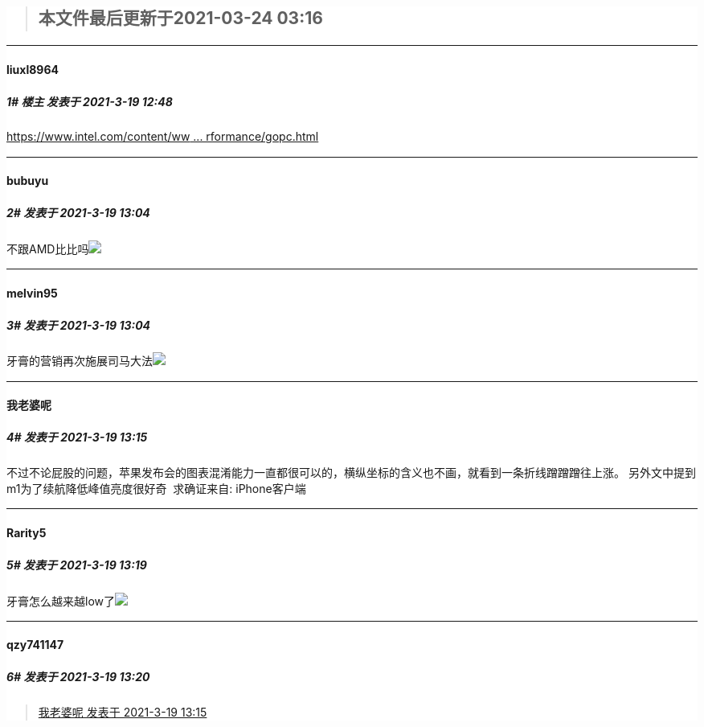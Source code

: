 > ## **本文件最后更新于2021-03-24 03:16** 


*****

####  liuxl8964  
##### 1#       楼主       发表于 2021-3-19 12:48


[https://www.intel.com/content/ww ... rformance/gopc.html](https://www.intel.com/content/www/us/en/products/performance/gopc.html)


*****

####  bubuyu  
##### 2#       发表于 2021-3-19 13:04


不跟AMD比比吗<img src="https://static.saraba1st.com/image/smiley/face2017/067.png" referrerpolicy="no-referrer">


*****

####  melvin95  
##### 3#       发表于 2021-3-19 13:04


牙膏的营销再次施展司马大法<img src="https://static.saraba1st.com/image/smiley/face2017/066.png" referrerpolicy="no-referrer">


*****

####  我老婆呢  
##### 4#       发表于 2021-3-19 13:15


不过不论屁股的问题，苹果发布会的图表混淆能力一直都很可以的，横纵坐标的含义也不画，就看到一条折线蹭蹭蹭往上涨。
另外文中提到m1为了续航降低峰值亮度很好奇  求确证来自: iPhone客户端


*****

####  Rarity5  
##### 5#       发表于 2021-3-19 13:19


牙膏怎么越来越low了<img src="https://static.saraba1st.com/image/smiley/face2017/004.gif" referrerpolicy="no-referrer">


*****

####  qzy741147  
##### 6#       发表于 2021-3-19 13:20


<blockquote><a href="httphttps://bbs.saraba1st.com/2b/forum.php?mod=redirect&amp;goto=findpost&amp;pid=50674541&amp;ptid=1993983" target="_blank">我老婆呢 发表于 2021-3-19 13:15</a>
